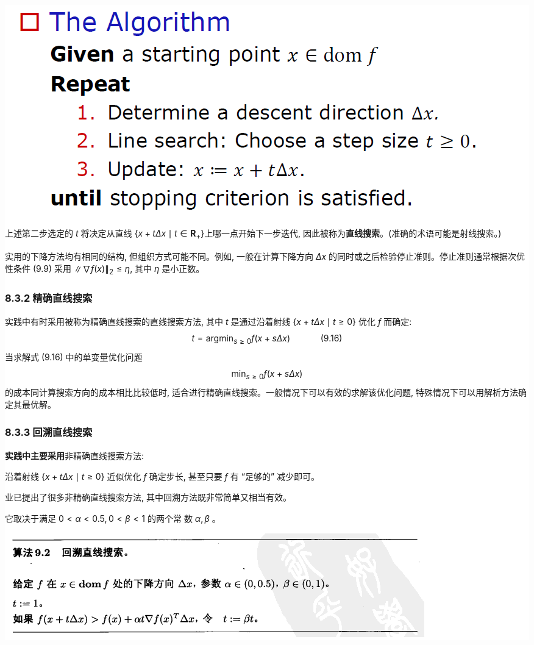 ![image-20211214105632105](images/image-20211214105632105.png)

上述第二步选定的 $t$ 将决定从直线 $\left\{x+t \Delta x \mid t \in \mathbf{R}_{+}\right\}$上哪一点开始下一步迭代, 因此被称为**直线搜索**。(准确的术语可能是射线搜索。)

实用的下降方法均有相同的结构, 但组织方式可能不同。例如, 一般在计算下降方向 $\Delta x$ 的同时或之后检验停止准则。停止准则通常根据次优性条件 (9.9) 采用 $\|\nabla f(x)\|_{2} \leqslant \eta$, 其中 $\eta$ 是小正数。

### 8.3.2 精确直线搜索
实践中有时采用被称为精确直线搜索的直线搜索方法, 其中 $t$ 是通过沿着射线 $\{x+t \Delta x \mid t \geqslant 0\}$ 优化 $f$ 而确定:
$$
t=\operatorname{argmin}_{s \geqslant 0} f(x+s \Delta x) \quad\quad\quad(9.16)
$$
当求解式 (9.16) 中的单变量优化问题
$$
\min_{s\geq0}f(x+s\Delta x)
$$
的成本同计算搜索方向的成本相比比较低时, 适合进行精确直线搜索。一般情况下可以有效的求解该优化问题, 特殊情况下可以用解析方法确定其最优解。

### 8.3.3 回溯直线搜索

**实践中主要采用**非精确直线搜索方法: 

沿着射线 $\{x+t \Delta x \mid t \geqslant 0\}$ 近似优化 $f$ 确定步长, 甚至只要 $f$ 有 “足够的” 减少即可。

业已提出了很多非精确直线搜索方法, 其中回溯方法既非常简单又相当有效。

它取决于满足 $0<\alpha<0.5,0<\beta<1$ 的两个常 数 $\alpha, \beta$ 。

![image-20211214111059231](images/image-20211214111059231.png)
